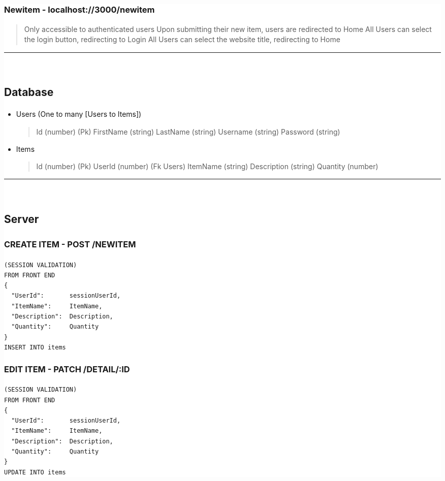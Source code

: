 ### Newitem - localhost://3000/newitem
> Only accessible to authenticated users
> Upon submitting their new item, users are redirected to Home
> All Users can select the login button, redirecting to Login
> All Users can select the website title, redirecting to Home
---
<br>

## Database
- Users (One to many [Users to Items])
  > Id          (number)  (Pk)
  > FirstName   (string)
  > LastName    (string)
  > Username    (string)
  > Password    (string)

- Items
  > Id          (number)  (Pk)
  > UserId      (number)  (Fk Users)
  > ItemName    (string)
  > Description (string)
  > Quantity    (number)
---
<br>

## Server

### CREATE ITEM - POST /NEWITEM
    (SESSION VALIDATION)
    FROM FRONT END
    {
      "UserId":       sessionUserId,
      "ItemName":     ItemName,
      "Description":  Description,
      "Quantity":     Quantity
    }
    INSERT INTO items

### EDIT ITEM - PATCH /DETAIL/:ID
    (SESSION VALIDATION)
    FROM FRONT END
    {
      "UserId":       sessionUserId,
      "ItemName":     ItemName,
      "Description":  Description,
      "Quantity":     Quantity
    }
    UPDATE INTO items
